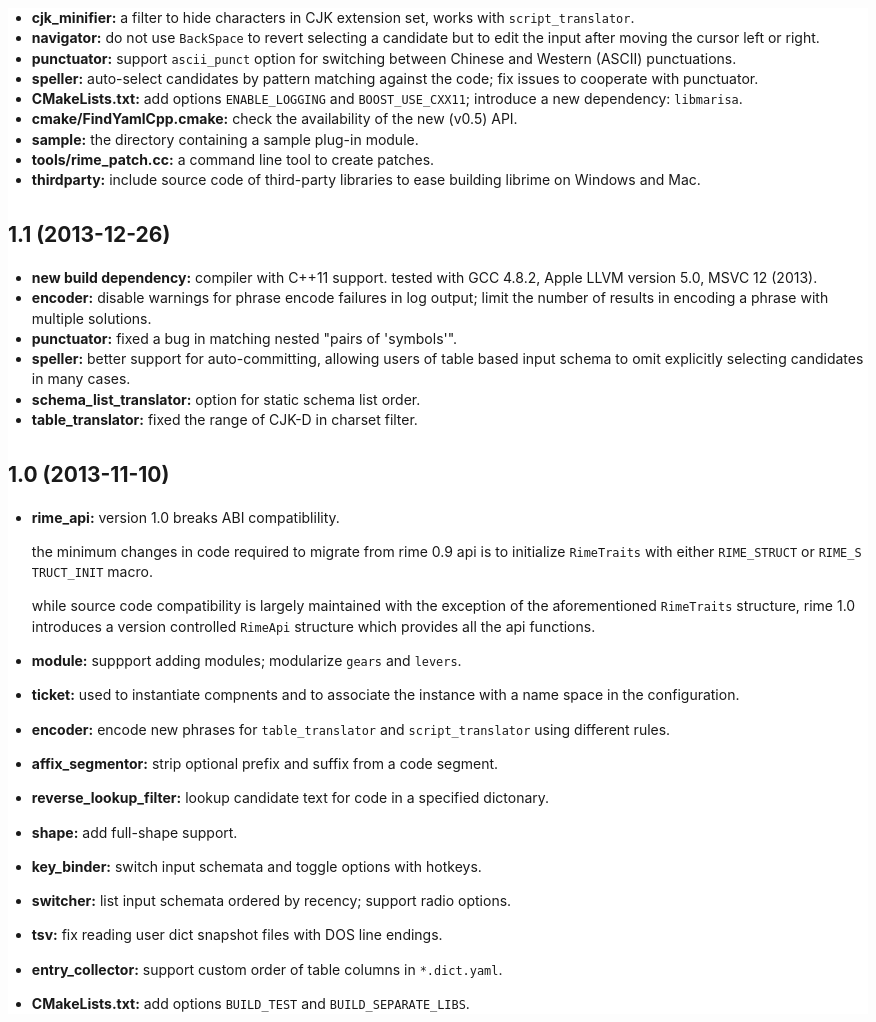 * **cjk_minifier:** a filter to hide characters in CJK extension set, works
  with `script_translator`.
* **navigator:** do not use `BackSpace` to revert selecting a candidate but to
  edit the input after moving the cursor left or right.
* **punctuator:** support `ascii_punct` option for switching between Chinese and
  Western (ASCII) punctuations.
* **speller:** auto-select candidates by pattern matching against the code;
  fix issues to cooperate with punctuator.
* **CMakeLists.txt:** add options `ENABLE_LOGGING` and `BOOST_USE_CXX11`;
  introduce a new dependency: `libmarisa`.
* **cmake/FindYamlCpp.cmake:** check the availability of the new (v0.5) API.
* **sample:** the directory containing a sample plug-in module.
* **tools/rime_patch.cc:** a command line tool to create patches.
* **thirdparty:** include source code of third-party libraries to ease
  building librime on Windows and Mac.



<a name="1.1"></a>
## 1.1 (2013-12-26)

* **new build dependency:** compiler with C++11 support.
  tested with GCC 4.8.2, Apple LLVM version 5.0, MSVC 12 (2013).
* **encoder:** disable warnings for phrase encode failures in log output;
  limit the number of results in encoding a phrase with multiple solutions.
* **punctuator:** fixed a bug in matching nested "pairs of 'symbols'".
* **speller:** better support for auto-committing, allowing users of table
  based input schema to omit explicitly selecting candidates in many cases.
* **schema_list_translator:** option for static schema list order.
* **table_translator:** fixed the range of CJK-D in charset filter.



<a name="1.0"></a>
## 1.0 (2013-11-10)

* **rime_api:** version 1.0 breaks ABI compatiblility.

  the minimum changes in code required to migrate from rime 0.9 api is to
  initialize `RimeTraits` with either `RIME_STRUCT` or `RIME_STRUCT_INIT` macro.

  while source code compatibility is largely maintained with the exception
  of the aforementioned `RimeTraits` structure, rime 1.0 introduces a version
  controlled `RimeApi` structure which provides all the api functions.
* **module:** suppport adding modules; modularize `gears` and `levers`.
* **ticket:** used to instantiate compnents and to associate the instance with
  a name space in the configuration.
* **encoder:** encode new phrases for `table_translator` and `script_translator`
  using different rules.
* **affix_segmentor:** strip optional prefix and suffix from a code segment.
* **reverse_lookup_filter:** lookup candidate text for code in a specified
  dictonary.
* **shape:** add full-shape support.
* **key_binder:** switch input schemata and toggle options with hotkeys.
* **switcher:** list input schemata ordered by recency; support radio options.
* **tsv:** fix reading user dict snapshot files with DOS line endings.
* **entry_collector:** support custom order of table columns in `*.dict.yaml`.
* **CMakeLists.txt:** add options `BUILD_TEST` and `BUILD_SEPARATE_LIBS`.
